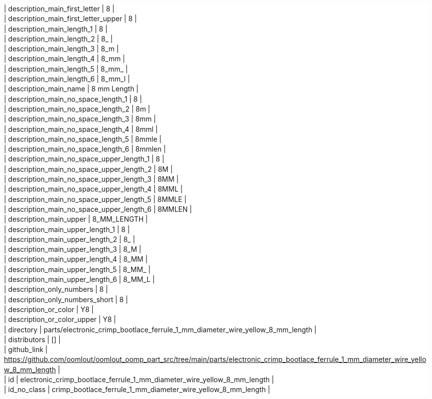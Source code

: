 | description_main_first_letter | 8 |  
| description_main_first_letter_upper | 8 |  
| description_main_length_1 | 8 |  
| description_main_length_2 | 8_ |  
| description_main_length_3 | 8_m |  
| description_main_length_4 | 8_mm |  
| description_main_length_5 | 8_mm_ |  
| description_main_length_6 | 8_mm_l |  
| description_main_name | 8 mm Length |  
| description_main_no_space_length_1 | 8 |  
| description_main_no_space_length_2 | 8m |  
| description_main_no_space_length_3 | 8mm |  
| description_main_no_space_length_4 | 8mml |  
| description_main_no_space_length_5 | 8mmle |  
| description_main_no_space_length_6 | 8mmlen |  
| description_main_no_space_upper_length_1 | 8 |  
| description_main_no_space_upper_length_2 | 8M |  
| description_main_no_space_upper_length_3 | 8MM |  
| description_main_no_space_upper_length_4 | 8MML |  
| description_main_no_space_upper_length_5 | 8MMLE |  
| description_main_no_space_upper_length_6 | 8MMLEN |  
| description_main_upper | 8_MM_LENGTH |  
| description_main_upper_length_1 | 8 |  
| description_main_upper_length_2 | 8_ |  
| description_main_upper_length_3 | 8_M |  
| description_main_upper_length_4 | 8_MM |  
| description_main_upper_length_5 | 8_MM_ |  
| description_main_upper_length_6 | 8_MM_L |  
| description_only_numbers | 8 |  
| description_only_numbers_short | 8 |  
| description_or_color | Y8 |  
| description_or_color_upper | Y8 |  
| directory | parts/electronic_crimp_bootlace_ferrule_1_mm_diameter_wire_yellow_8_mm_length |  
| distributors | [] |  
| github_link | https://github.com/oomlout/oomlout_oomp_part_src/tree/main/parts/electronic_crimp_bootlace_ferrule_1_mm_diameter_wire_yellow_8_mm_length |  
| id | electronic_crimp_bootlace_ferrule_1_mm_diameter_wire_yellow_8_mm_length |  
| id_no_class | crimp_bootlace_ferrule_1_mm_diameter_wire_yellow_8_mm_length |  